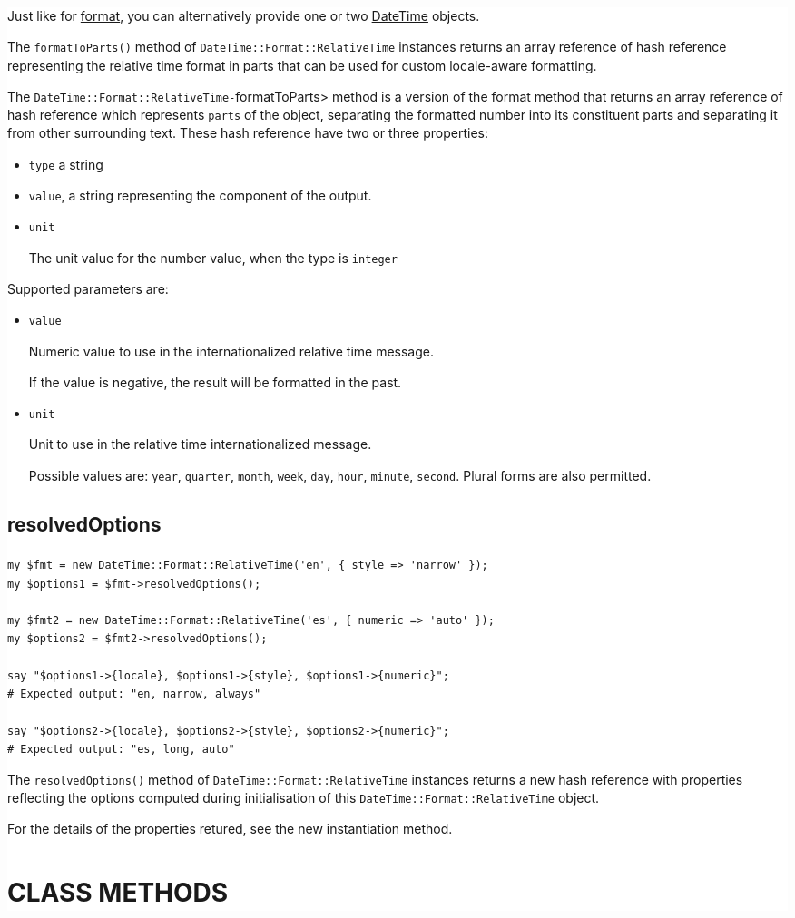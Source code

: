 Just like for [format](#format), you can alternatively provide one or two [DateTime](https://metacpan.org/pod/DateTime) objects.

The `formatToParts()` method of `DateTime::Format::RelativeTime` instances returns an array reference of hash reference representing the relative time format in parts that can be used for custom locale-aware formatting.

The `DateTime::Format::RelativeTime-`formatToParts> method is a version of the [format](#format) method that returns an array reference of hash reference which represents `parts` of the object, separating the formatted number into its constituent parts and separating it from other surrounding text. These hash reference have two or three properties:

- `type` a string
- `value`, a string representing the component of the output.
- `unit`

    The unit value for the number value, when the type is `integer`

Supported parameters are:

- `value`

    Numeric value to use in the internationalized relative time message.

    If the value is negative, the result will be formatted in the past.

- `unit`

    Unit to use in the relative time internationalized message.

    Possible values are: `year`, `quarter`, `month`, `week`, `day`, `hour`, `minute`, `second`.
    Plural forms are also permitted.

## resolvedOptions

    my $fmt = new DateTime::Format::RelativeTime('en', { style => 'narrow' });
    my $options1 = $fmt->resolvedOptions();
    
    my $fmt2 = new DateTime::Format::RelativeTime('es', { numeric => 'auto' });
    my $options2 = $fmt2->resolvedOptions();
    
    say "$options1->{locale}, $options1->{style}, $options1->{numeric}";
    # Expected output: "en, narrow, always"
    
    say "$options2->{locale}, $options2->{style}, $options2->{numeric}";
    # Expected output: "es, long, auto"

The `resolvedOptions()` method of `DateTime::Format::RelativeTime` instances returns a new hash reference with properties reflecting the options computed during initialisation of this `DateTime::Format::RelativeTime` object.

For the details of the properties retured, see the [new](#new) instantiation method.

# CLASS METHODS
